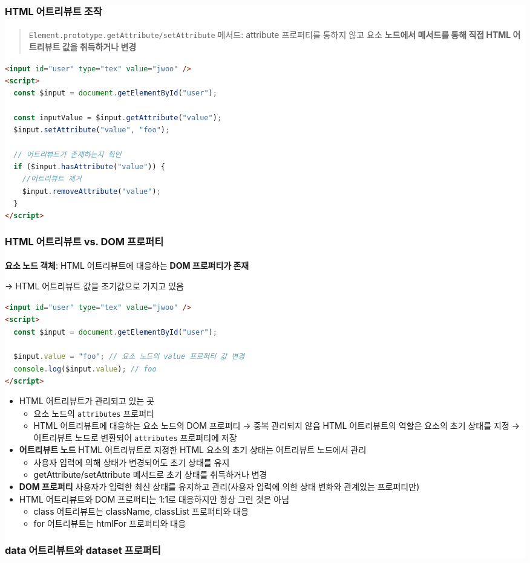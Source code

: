 ### HTML 어트리뷰트 조작

> `Element.prototype.getAttribute/setAttribute` 메서드: attribute 프로퍼티를 통하지 않고 요소 **노드에서 메서드를 통해 직접 HTML 어트리뷰트 값을 취득하거나 변경**

```html
<input id="user" type="tex" value="jwoo" />
<script>
  const $input = document.getElementById("user");

  const inputValue = $input.getAttribute("value");
  $input.setAttribute("value", "foo");

  // 어트리뷰트가 존재하는지 확인
  if ($input.hasAttribute("value")) {
    //어트리뷰트 제거
    $input.removeAttribute("value");
  }
</script>
```

### HTML 어트리뷰트 vs. DOM 프로퍼티

**요소 노드 객체**: HTML 어트리뷰트에 대응하는 **DOM 프로퍼티가 존재**

→ HTML 어트리뷰트 값을 초기값으로 가지고 있음

```html
<input id="user" type="tex" value="jwoo" />
<script>
  const $input = document.getElementById("user");

  $input.value = "foo"; // 요소 노드의 value 프로퍼티 값 변경
  console.log($input.value); // foo
</script>
```

- HTML 어트리뷰트가 관리되고 있는 곳
  - 요소 노드의 `attributes` 프로퍼티
  - HTML 어트리뷰트에 대응하는 요소 노드의 DOM 프로퍼티
    → 중복 관리되지 않음
    HTML 어트리뷰트의 역할은 요소의 초기 상태를 지정 → 어트리뷰트 노드로 변환되어 `attributes` 프로퍼티에 저장
- **어트리뷰트 노드**
  HTML 어트리뷰트로 지정한 HTML 요소의 초기 상태는 어트리뷰트 노드에서 관리
  - 사용자 입력에 의해 상태가 변경되어도 초기 상태를 유지
  - getAttribute/setAttribute 메서드로 초기 상태를 취득하거나 변경
- **DOM 프로퍼티**
  사용자가 입력한 최신 상태를 유지하고 관리(사용자 입력에 의한 상태 변화와 관계있는 프로퍼티만)
- HTML 어트리뷰트와 DOM 프로퍼티는 1:1로 대응하지만 항상 그런 것은 아님
  - class 어트리뷰트는 className, classList 프로퍼티와 대응
  - for 어트리뷰트는 htmlFor 프로퍼티와 대응

### data 어트리뷰트와 dataset 프로퍼티
